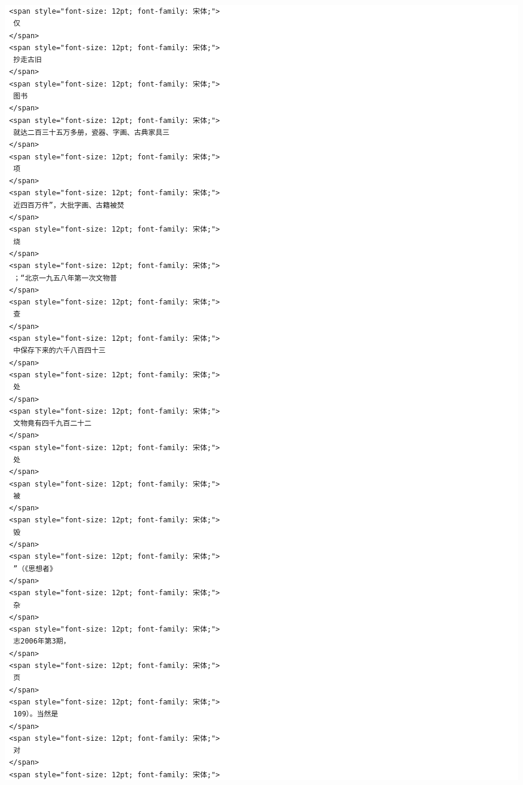      <span style="font-size: 12pt; font-family: 宋体;">
      仅
     </span>
     <span style="font-size: 12pt; font-family: 宋体;">
      抄走古旧
     </span>
     <span style="font-size: 12pt; font-family: 宋体;">
      图书
     </span>
     <span style="font-size: 12pt; font-family: 宋体;">
      就达二百三十五万多册，瓷器、字画、古典家具三
     </span>
     <span style="font-size: 12pt; font-family: 宋体;">
      项
     </span>
     <span style="font-size: 12pt; font-family: 宋体;">
      近四百万件”，大批字画、古籍被焚
     </span>
     <span style="font-size: 12pt; font-family: 宋体;">
      烧
     </span>
     <span style="font-size: 12pt; font-family: 宋体;">
      ；“北京一九五八年第一次文物普
     </span>
     <span style="font-size: 12pt; font-family: 宋体;">
      查
     </span>
     <span style="font-size: 12pt; font-family: 宋体;">
      中保存下来的六千八百四十三
     </span>
     <span style="font-size: 12pt; font-family: 宋体;">
      处
     </span>
     <span style="font-size: 12pt; font-family: 宋体;">
      文物竟有四千九百二十二
     </span>
     <span style="font-size: 12pt; font-family: 宋体;">
      处
     </span>
     <span style="font-size: 12pt; font-family: 宋体;">
      被
     </span>
     <span style="font-size: 12pt; font-family: 宋体;">
      毁
     </span>
     <span style="font-size: 12pt; font-family: 宋体;">
      ”（《思想者》
     </span>
     <span style="font-size: 12pt; font-family: 宋体;">
      杂
     </span>
     <span style="font-size: 12pt; font-family: 宋体;">
      志2006年第3期，
     </span>
     <span style="font-size: 12pt; font-family: 宋体;">
      页
     </span>
     <span style="font-size: 12pt; font-family: 宋体;">
      109）。当然是
     </span>
     <span style="font-size: 12pt; font-family: 宋体;">
      对
     </span>
     <span style="font-size: 12pt; font-family: 宋体;">